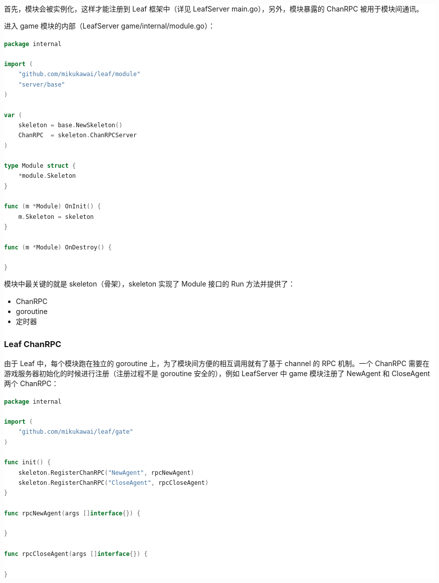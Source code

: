 首先，模块会被实例化，这样才能注册到 Leaf 框架中（详见 LeafServer main.go），另外，模块暴露的 ChanRPC 被用于模块间通讯。

进入 game 模块的内部（LeafServer game/internal/module.go）：

```go
package internal

import (
	"github.com/mikukawai/leaf/module"
	"server/base"
)

var (
	skeleton = base.NewSkeleton()
	ChanRPC  = skeleton.ChanRPCServer
)

type Module struct {
	*module.Skeleton
}

func (m *Module) OnInit() {
	m.Skeleton = skeleton
}

func (m *Module) OnDestroy() {

}
```

模块中最关键的就是 skeleton（骨架），skeleton 实现了 Module 接口的 Run 方法并提供了：

* ChanRPC
* goroutine
* 定时器

### Leaf ChanRPC

由于 Leaf 中，每个模块跑在独立的 goroutine 上，为了模块间方便的相互调用就有了基于 channel 的 RPC 机制。一个 ChanRPC 需要在游戏服务器初始化的时候进行注册（注册过程不是 goroutine 安全的），例如 LeafServer 中 game 模块注册了 NewAgent 和 CloseAgent 两个 ChanRPC：

```go
package internal

import (
	"github.com/mikukawai/leaf/gate"
)

func init() {
	skeleton.RegisterChanRPC("NewAgent", rpcNewAgent)
	skeleton.RegisterChanRPC("CloseAgent", rpcCloseAgent)
}

func rpcNewAgent(args []interface{}) {

}

func rpcCloseAgent(args []interface{}) {

}
```
